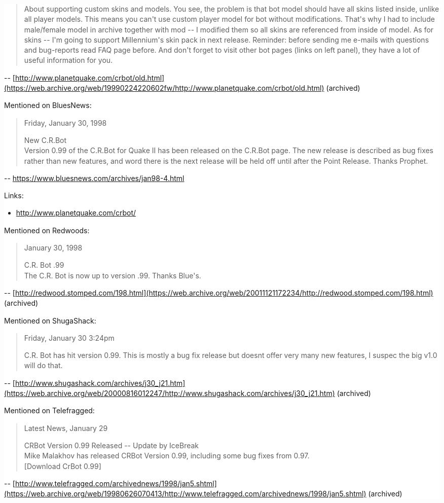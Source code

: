 > About supporting custom skins and models. You see, the problem is that bot model should have all skins listed inside, unlike all player models. This means you can't use custom player model for bot without modifications. That's why I had to include male/female model in archive together with mod -- I modified them so all skins are referenced from inside of model. As for skins -- I'm going to support Millennium's skin pack in next release.
> Reminder: before sending me e-mails with questions and bug-reports read FAQ page before. And don't forget to visit other bot pages (links on left panel), they have a lot of useful information for you.

-- [http://www.planetquake.com/crbot/old.html](https://web.archive.org/web/19990224220602fw/http://www.planetquake.com/crbot/old.html) (archived)

Mentioned on BluesNews:

> Friday, January 30, 1998
>
> New C.R.Bot\
> Version 0.99 of the C.R.Bot for Quake II has been released on the C.R.Bot page. The new release is described as bug fixes rather than new features, and word there is the next release will be held off until after the Point Release. Thanks Prophet.

-- https://www.bluesnews.com/archives/jan98-4.html

Links:

* http://www.planetquake.com/crbot/

Mentioned on Redwoods:

> January 30, 1998
>
> C.R. Bot .99\
> The C.R. Bot is now up to version .99. Thanks Blue's.

-- [http://redwood.stomped.com/198.html](https://web.archive.org/web/20011121172234/http://redwood.stomped.com/198.html) (archived)

Mentioned on ShugaShack:

> Friday, January 30  3:24pm
>
> C.R. Bot has hit version 0.99. This is mostly a bug fix release but doesnt offer very many new features, I suspec the big v1.0 will do that.

-- [http://www.shugashack.com/archives/j30_j21.htm](https://web.archive.org/web/20000816012247/http://www.shugashack.com/archives/j30_j21.htm) (archived)

Mentioned on Telefragged:

> Latest News, January 29
>
> CRBot Version 0.99 Released -- Update by IceBreak\
> Mike Malakhov has released CRBot Version 0.99, including some bug fixes from 0.97.\
> [Download CrBot 0.99]

-- [http://www.telefragged.com/archivednews/1998/jan5.shtml](https://web.archive.org/web/19980626070413/http://www.telefragged.com/archivednews/1998/jan5.shtml) (archived)
